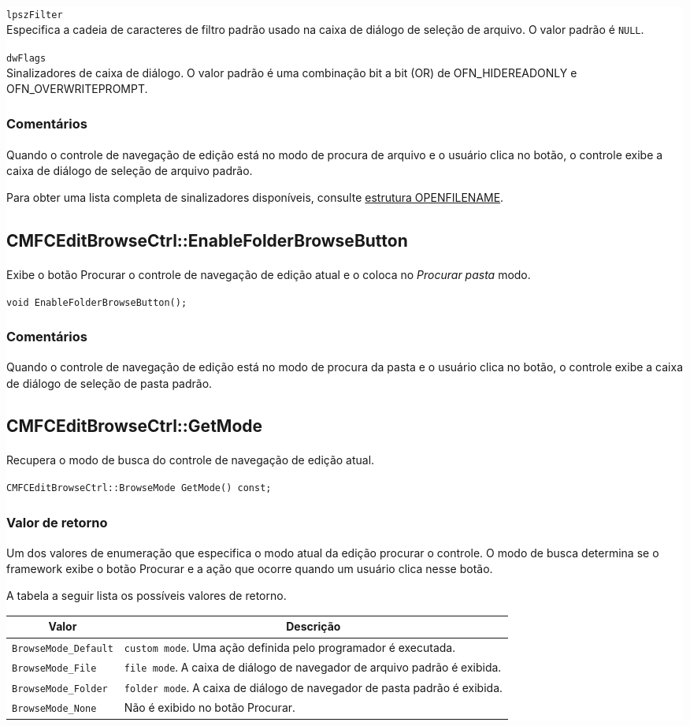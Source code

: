  `lpszFilter`  
 Especifica a cadeia de caracteres de filtro padrão usado na caixa de diálogo de seleção de arquivo. O valor padrão é `NULL`.  
  
 `dwFlags`  
 Sinalizadores de caixa de diálogo. O valor padrão é uma combinação bit a bit (OR) de OFN_HIDEREADONLY e OFN_OVERWRITEPROMPT.  
  
### <a name="remarks"></a>Comentários  
 Quando o controle de navegação de edição está no modo de procura de arquivo e o usuário clica no botão, o controle exibe a caixa de diálogo de seleção de arquivo padrão.  
  
 Para obter uma lista completa de sinalizadores disponíveis, consulte [estrutura OPENFILENAME](https://msdn.microsoft.com/library/ms646839.aspx).  
  
##  <a name="a-nameenablefolderbrowsebuttona--cmfceditbrowsectrlenablefolderbrowsebutton"></a><a name="enablefolderbrowsebutton"></a>CMFCEditBrowseCtrl::EnableFolderBrowseButton  
 Exibe o botão Procurar o controle de navegação de edição atual e o coloca no *Procurar pasta* modo.  
  
```  
void EnableFolderBrowseButton();
```  
  
### <a name="remarks"></a>Comentários  
 Quando o controle de navegação de edição está no modo de procura da pasta e o usuário clica no botão, o controle exibe a caixa de diálogo de seleção de pasta padrão.  
  
##  <a name="a-namegetmodea--cmfceditbrowsectrlgetmode"></a><a name="getmode"></a>CMFCEditBrowseCtrl::GetMode  
 Recupera o modo de busca do controle de navegação de edição atual.  
  
```  
CMFCEditBrowseCtrl::BrowseMode GetMode() const;  
```  
  
### <a name="return-value"></a>Valor de retorno  
 Um dos valores de enumeração que especifica o modo atual da edição procurar o controle. O modo de busca determina se o framework exibe o botão Procurar e a ação que ocorre quando um usuário clica nesse botão.  
  
 A tabela a seguir lista os possíveis valores de retorno.  
  
|Valor|Descrição|  
|-----------|-----------------|  
|`BrowseMode_Default`|`custom mode`. Uma ação definida pelo programador é executada.|  
|`BrowseMode_File`|`file mode`. A caixa de diálogo de navegador de arquivo padrão é exibida.|  
|`BrowseMode_Folder`|`folder mode`. A caixa de diálogo de navegador de pasta padrão é exibida.|  
|`BrowseMode_None`|Não é exibido no botão Procurar.|  
  